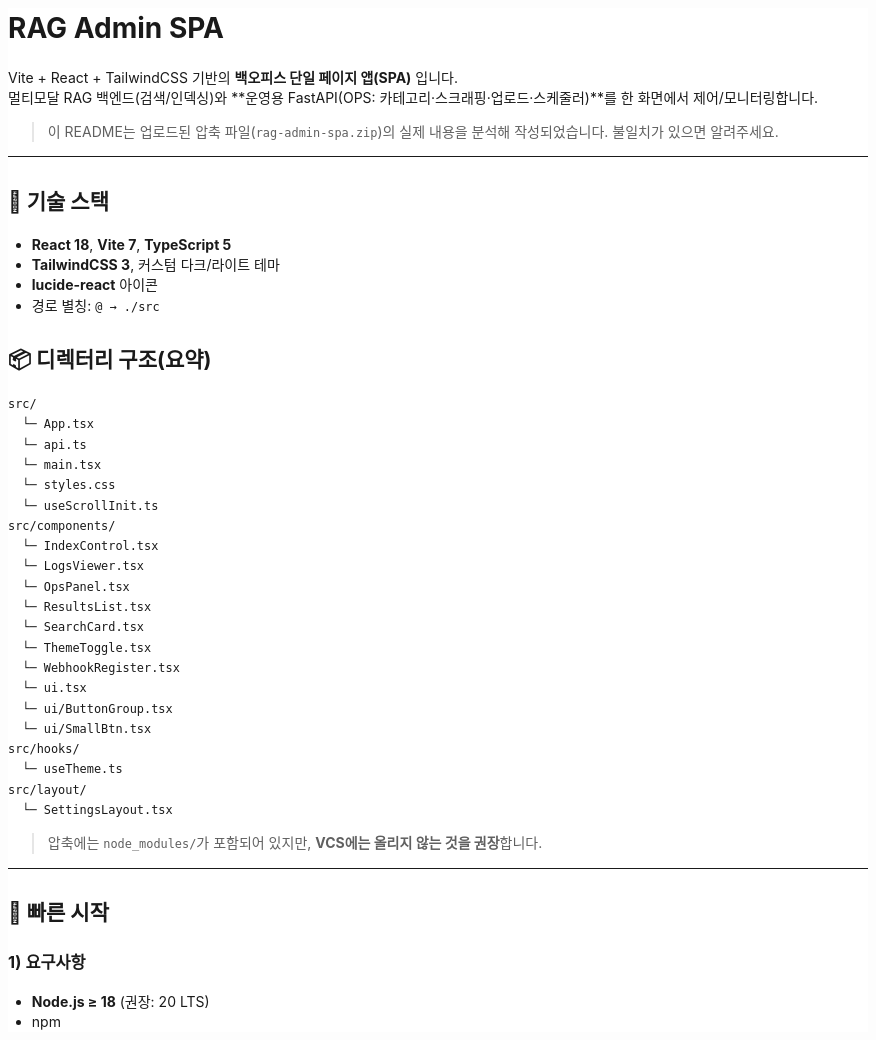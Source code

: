 # RAG Admin SPA

Vite + React + TailwindCSS 기반의 **백오피스 단일 페이지 앱(SPA)** 입니다.  
멀티모달 RAG 백엔드(검색/인덱싱)와 **운영용 FastAPI(OPS: 카테고리·스크래핑·업로드·스케줄러)**를 한 화면에서 제어/모니터링합니다.

> 이 README는 업로드된 압축 파일(`rag-admin-spa.zip`)의 실제 내용을 분석해 작성되었습니다. 불일치가 있으면 알려주세요.

---

## 🔧 기술 스택
- **React 18**, **Vite 7**, **TypeScript 5**
- **TailwindCSS 3**, 커스텀 다크/라이트 테마
- **lucide-react** 아이콘
- 경로 별칭: `@ → ./src`

## 📦 디렉터리 구조(요약)

```
src/
  └─ App.tsx
  └─ api.ts
  └─ main.tsx
  └─ styles.css
  └─ useScrollInit.ts
src/components/
  └─ IndexControl.tsx
  └─ LogsViewer.tsx
  └─ OpsPanel.tsx
  └─ ResultsList.tsx
  └─ SearchCard.tsx
  └─ ThemeToggle.tsx
  └─ WebhookRegister.tsx
  └─ ui.tsx
  └─ ui/ButtonGroup.tsx
  └─ ui/SmallBtn.tsx
src/hooks/
  └─ useTheme.ts
src/layout/
  └─ SettingsLayout.tsx
```

> 압축에는 `node_modules/`가 포함되어 있지만, **VCS에는 올리지 않는 것을 권장**합니다.

---

## 🚀 빠른 시작

### 1) 요구사항
- **Node.js ≥ 18** (권장: 20 LTS)
- npm
